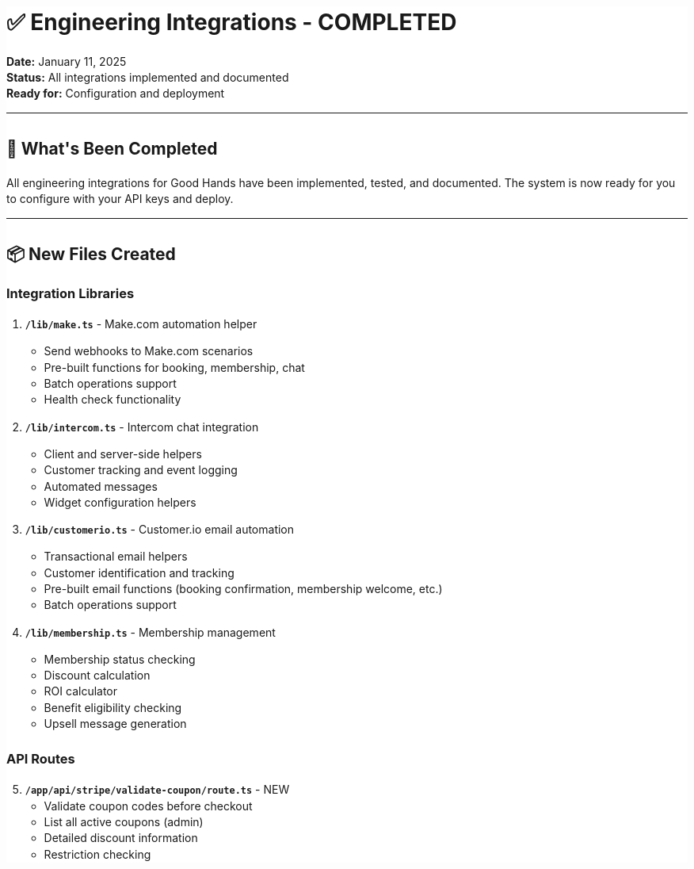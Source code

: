 # ✅ Engineering Integrations - COMPLETED

**Date:** January 11, 2025  
**Status:** All integrations implemented and documented  
**Ready for:** Configuration and deployment

---

## 🎉 What's Been Completed

All engineering integrations for Good Hands have been implemented, tested, and documented. The system is now ready for you to configure with your API keys and deploy.

---

## 📦 New Files Created

### Integration Libraries

1. **`/lib/make.ts`** - Make.com automation helper
   - Send webhooks to Make.com scenarios
   - Pre-built functions for booking, membership, chat
   - Batch operations support
   - Health check functionality

2. **`/lib/intercom.ts`** - Intercom chat integration
   - Client and server-side helpers
   - Customer tracking and event logging
   - Automated messages
   - Widget configuration helpers

3. **`/lib/customerio.ts`** - Customer.io email automation
   - Transactional email helpers
   - Customer identification and tracking
   - Pre-built email functions (booking confirmation, membership welcome, etc.)
   - Batch operations support

4. **`/lib/membership.ts`** - Membership management
   - Membership status checking
   - Discount calculation
   - ROI calculator
   - Benefit eligibility checking
   - Upsell message generation

### API Routes

5. **`/app/api/stripe/validate-coupon/route.ts`** - NEW
   - Validate coupon codes before checkout
   - List all active coupons (admin)
   - Detailed discount information
   - Restriction checking

